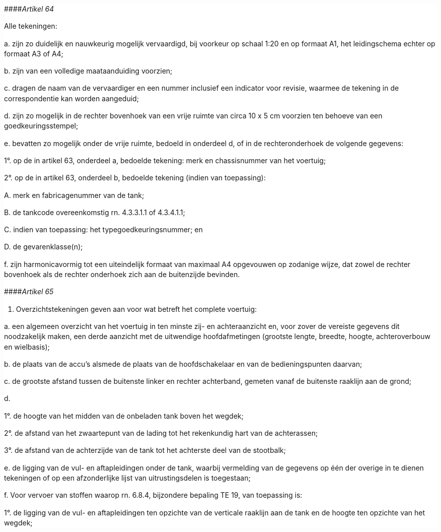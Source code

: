 ####*Artikel 64*

Alle tekeningen: 

a. zijn zo duidelijk en nauwkeurig mogelijk vervaardigd, bij voorkeur op schaal 1:20 en op formaat A1, het leidingschema echter op formaat A3 of A4;  

b. zijn van een volledige maataanduiding voorzien;  

c. dragen de naam van de vervaardiger en een nummer inclusief een indicator voor revisie, waarmee de tekening in de correspondentie kan worden aangeduid;  

d. zijn zo mogelijk in de rechter bovenhoek van een vrije ruimte van circa 10 x 5 cm voorzien ten behoeve van een goedkeuringsstempel;  

e. bevatten zo mogelijk onder de vrije ruimte, bedoeld in onderdeel d, of in de rechteronderhoek de volgende gegevens: 

1°. op de in artikel 63, onderdeel a, bedoelde tekening: merk en chassisnummer van het voertuig;  

2°. op de in artikel 63, onderdeel b, bedoelde tekening (indien van toepassing): 

A. merk en fabricagenummer van de tank;  

B. de tankcode overeenkomstig rn. 4.3.3.1.1 of 4.3.4.1.1;  

C. indien van toepassing: het typegoedkeuringsnummer; en  

D. de gevarenklasse(n);      

f.  zijn harmonicavormig tot een uiteindelijk formaat van maximaal A4 opgevouwen op zodanige wijze, dat zowel de rechter bovenhoek als de rechter onderhoek zich aan de buitenzijde bevinden.   

####*Artikel 65*

1. Overzichtstekeningen geven aan voor wat betreft het complete voertuig: 

a. een algemeen overzicht van het voertuig in ten minste zij- en achteraanzicht en, voor zover de vereiste gegevens dit noodzakelijk maken, een derde aanzicht met de uitwendige hoofdafmetingen (grootste lengte, breedte, hoogte, achteroverbouw en wielbasis);  

b. de plaats van de accu’s alsmede de plaats van de hoofdschakelaar en van de bedieningspunten daarvan;  

c. de grootste afstand tussen de buitenste linker en rechter achterband, gemeten vanaf de buitenste raaklijn aan de grond;  

d. 

1°. de hoogte van het midden van de onbeladen tank boven het wegdek;  

2°.  de afstand van het zwaartepunt van de lading tot het rekenkundig hart van de achterassen;  

3°.  de afstand van de achterzijde van de tank tot het achterste deel van de stootbalk;    

e.  de ligging van de vul- en aftapleidingen onder de tank, waarbij vermelding van de gegevens op één der overige in te dienen tekeningen of op een afzonderlijke lijst van uitrustingsdelen is toegestaan;  

f.  Voor vervoer van stoffen waarop rn. 6.8.4, bijzondere bepaling TE 19, van toepassing is: 

1°. de ligging van de vul- en aftapleidingen ten opzichte van de verticale raaklijn aan de tank en de hoogte ten opzichte van het wegdek;  
